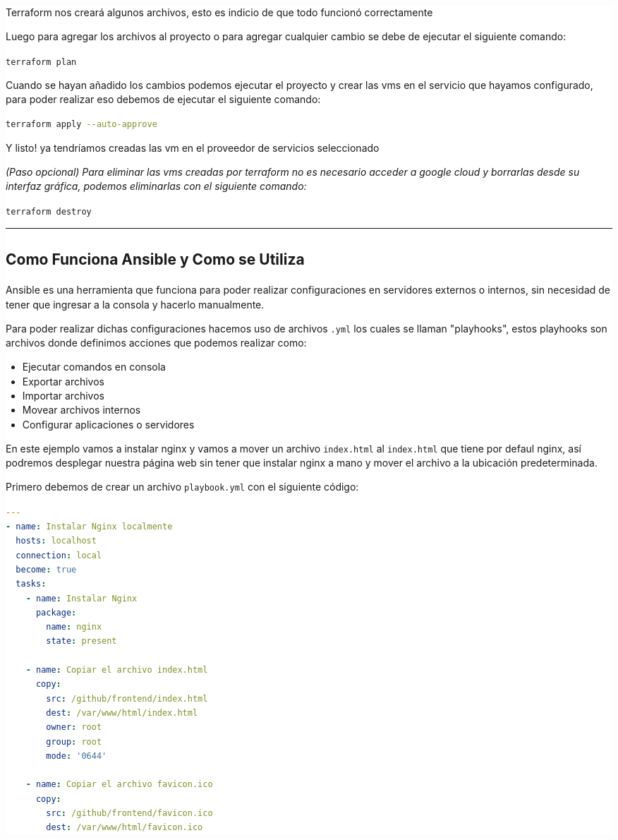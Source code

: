 Terraform nos creará algunos archivos, esto es indicio de que todo funcionó correctamente

Luego para agregar los archivos al proyecto o para agregar cualquier cambio se debe de ejecutar el siguiente comando:

```bash
terraform plan
```

Cuando se hayan añadido los cambios podemos ejecutar el proyecto y crear las vms en el servicio que hayamos configurado, para poder realizar eso debemos de ejecutar el siguiente comando:

```bash
terraform apply --auto-approve
```

Y listo! ya tendríamos creadas las vm en el proveedor de servicios seleccionado

_(Paso opcional) Para eliminar las vms creadas por terraform no es necesario acceder a google cloud y borrarlas desde su interfaz gráfica, podemos eliminarlas con el siguiente comando:_

```bash
terraform destroy
```

---
## Como Funciona Ansible y Como se Utiliza

Ansible es una herramienta que funciona para poder realizar configuraciones en servidores externos o internos, sin necesidad de tener que ingresar a la consola y hacerlo manualmente.

Para poder realizar dichas configuraciones hacemos uso de archivos `.yml` los cuales se llaman "playhooks", estos playhooks son archivos donde definimos acciones que podemos realizar como:

- Ejecutar comandos en consola
- Exportar archivos
- Importar archivos
- Movear archivos internos
- Configurar aplicaciones o servidores

En este ejemplo vamos a instalar nginx y vamos a mover un archivo `index.html` al `index.html` que tiene por defaul nginx, así podremos desplegar nuestra página web sin tener que instalar nginx a mano y mover el archivo a la ubicación predeterminada.

Primero debemos de crear un archivo `playbook.yml` con el siguiente código:

```yml
---
- name: Instalar Nginx localmente
  hosts: localhost
  connection: local
  become: true
  tasks:
    - name: Instalar Nginx
      package:
        name: nginx
        state: present

    - name: Copiar el archivo index.html
      copy:
        src: /github/frontend/index.html
        dest: /var/www/html/index.html
        owner: root
        group: root
        mode: '0644'

    - name: Copiar el archivo favicon.ico
      copy:
        src: /github/frontend/favicon.ico
        dest: /var/www/html/favicon.ico
```